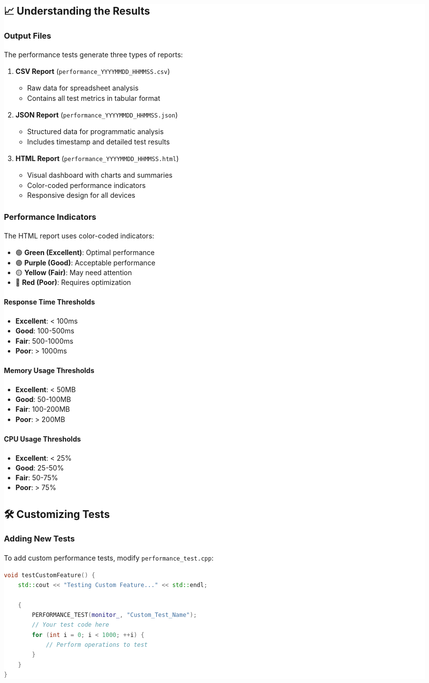 ## 📈 Understanding the Results

### Output Files
The performance tests generate three types of reports:

1. **CSV Report** (`performance_YYYYMMDD_HHMMSS.csv`)
   - Raw data for spreadsheet analysis
   - Contains all test metrics in tabular format

2. **JSON Report** (`performance_YYYYMMDD_HHMMSS.json`)
   - Structured data for programmatic analysis
   - Includes timestamp and detailed test results

3. **HTML Report** (`performance_YYYYMMDD_HHMMSS.html`)
   - Visual dashboard with charts and summaries
   - Color-coded performance indicators
   - Responsive design for all devices

### Performance Indicators

The HTML report uses color-coded indicators:
- 🟢 **Green (Excellent)**: Optimal performance
- 🟣 **Purple (Good)**: Acceptable performance
- 🟡 **Yellow (Fair)**: May need attention
- 🔴 **Red (Poor)**: Requires optimization

#### Response Time Thresholds
- **Excellent**: < 100ms
- **Good**: 100-500ms
- **Fair**: 500-1000ms
- **Poor**: > 1000ms

#### Memory Usage Thresholds
- **Excellent**: < 50MB
- **Good**: 50-100MB
- **Fair**: 100-200MB
- **Poor**: > 200MB

#### CPU Usage Thresholds
- **Excellent**: < 25%
- **Good**: 25-50%
- **Fair**: 50-75%
- **Poor**: > 75%

## 🛠️ Customizing Tests

### Adding New Tests
To add custom performance tests, modify `performance_test.cpp`:

```cpp
void testCustomFeature() {
    std::cout << "Testing Custom Feature..." << std::endl;
    
    {
        PERFORMANCE_TEST(monitor_, "Custom_Test_Name");
        // Your test code here
        for (int i = 0; i < 1000; ++i) {
            // Perform operations to test
        }
    }
}
```
